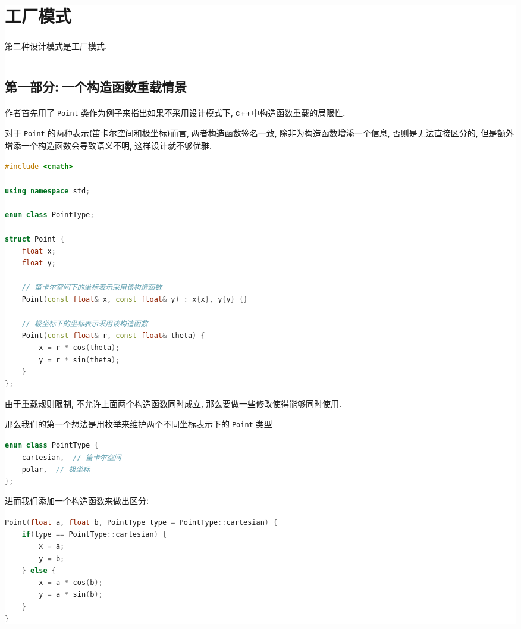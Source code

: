 # 工厂模式

第二种设计模式是工厂模式.

------



## 第一部分: 一个构造函数重载情景

作者首先用了 `Point` 类作为例子来指出如果不采用设计模式下, c++中构造函数重载的局限性.

对于 `Point` 的两种表示(笛卡尔空间和极坐标)而言, 两者构造函数签名一致, 除非为构造函数增添一个信息, 否则是无法直接区分的, 但是额外增添一个构造函数会导致语义不明, 这样设计就不够优雅.

```cpp
#include <cmath>

using namespace std;

enum class PointType;

struct Point {
	float x;
	float y;

	// 笛卡尔空间下的坐标表示采用该构造函数
	Point(const float& x, const float& y) : x{x}, y{y} {}

	// 极坐标下的坐标表示采用该构造函数
	Point(const float& r, const float& theta) {
		x = r * cos(theta);
		y = r * sin(theta);
	}
};
```

由于重载规则限制, 不允许上面两个构造函数同时成立, 那么要做一些修改使得能够同时使用.

那么我们的第一个想法是用枚举来维护两个不同坐标表示下的 `Point` 类型

```cpp
enum class PointType {
    cartesian,  // 笛卡尔空间 
    polar,  // 极坐标
};
```

进而我们添加一个构造函数来做出区分:

```cpp
Point(float a, float b, PointType type = PointType::cartesian) {
    if(type == PointType::cartesian) {
        x = a;
        y = b;
    } else {
        x = a * cos(b);
        y = a * sin(b);
    }
}
```
